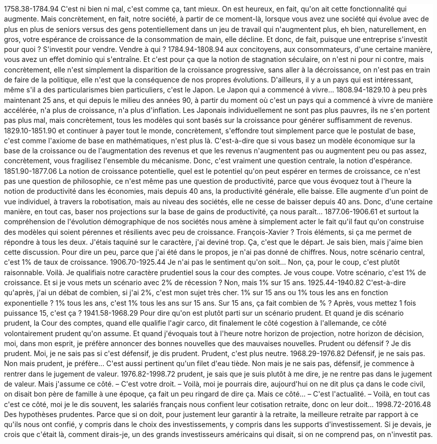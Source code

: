 1758.38-1784.94   C'est ni bien ni mal, c'est comme ça, tant mieux. On est heureux, en fait, qu'on ait cette fonctionnalité qui augmente. Mais concrètement, en fait, notre société, à partir de ce moment-là, lorsque vous avez une société qui évolue avec de plus en plus de seniors versus des gens potentiellement dans un jeu de travail qui n'augmentent plus, eh bien, naturellement, en gros, votre espérance de croissance de la consommation de main, elle décline. Et donc, de fait, puisque une entreprise s'investit pour quoi ? S'investit pour vendre. Vendre à qui ?
1784.94-1808.94   aux concitoyens, aux consommateurs, d'une certaine manière, vous avez un effet dominio qui s'entraîne. Et c'est pour ça que la notion de stagnation séculaire, on n'est ni pour ni contre, mais concrètement, elle n'est simplement la disparition de la croissance progressive, sans aller à la décroissance, on n'est pas en train de faire de la politique, elle n'est que la conséquence de nos propres évolutions. D'ailleurs, il y a un pays qui est intéressant, même s'il a des particularismes bien particuliers, c'est le Japon. Le Japon qui a commencé à vivre...
1808.94-1829.10   à peu près maintenant 25 ans, et qui depuis le milieu des années 90, à partir du moment où c'est un pays qui a commencé à vivre de manière accélérée, n'a plus de croissance, n'a plus d'inflation. Les Japonais individuellement ne sont pas plus pauvres, ils ne s'en portent pas plus mal, mais concrètement, tous les modèles qui sont basés sur la croissance pour générer suffisamment de revenus.
1829.10-1851.90   et continuer à payer tout le monde, concrètement, s'effondre tout simplement parce que le postulat de base, c'est comme l'axiome de base en mathématiques, n'est plus là. C'est-à-dire que si vous basez un modèle économique sur la base de la croissance ou de l'augmentation des revenus et que les revenus n'augmentent pas ou augmentent peu ou pas assez, concrètement, vous fragilisez l'ensemble du mécanisme. Donc, c'est vraiment une question centrale, la notion d'espérance.
1851.90-1877.06   La notion de croissance potentielle, quel est le potentiel qu'on peut espérer en termes de croissance, ce n'est pas une question de philosophie, ce n'est même pas une question de productivité, parce que vous évoquez tout à l'heure la notion de productivité dans les économies, mais depuis 40 ans, la productivité générale, elle baisse. Elle augmente d'un point de vue individuel, à travers la robotisation, mais au niveau des sociétés, elle ne cesse de baisser depuis 40 ans. Donc, d'une certaine manière, en tout cas, baser nos projections sur la base de gains de productivité, ça nous paraît...
1877.06-1906.61   et surtout la compréhension de l'évolution démographique de nos sociétés nous amène à simplement acter le fait qu'il faut qu'on construise des modèles qui soient pérennes et résilients avec peu de croissance. François-Xavier ? Trois éléments, si ça me permet de répondre à tous les deux. J'étais taquiné sur le caractère, j'ai deviné trop. Ça, c'est que le départ. Je sais bien, mais j'aime bien cette discussion. Pour dire un peu, parce que j'ai été dans le propos, je n'ai pas donné de chiffres. Nous, notre scénario central, c'est 1% de taux de croissance.
1906.70-1925.44   Je n'ai pas le sentiment qu'on soit... Non, ça, pour le coup, c'est plutôt raisonnable. Voilà. Je qualifiais notre caractère prudentiel sous la cour des comptes. Je vous coupe. Votre scénario, c'est 1% de croissance. Et si je vous mets un scénario avec 2% de récession ? Non, mais 1% sur 15 ans.
1925.44-1940.82   C'est-à-dire qu'après, j'ai un débat de combien, si j'ai 2%, c'est mon sujet très cher. 1% sur 15 ans ou 1% tous les ans en fonction exponentielle ? 1% tous les ans, c'est 1% tous les ans sur 15 ans. Sur 15 ans, ça fait combien de % ? Après, vous mettez 1 fois puissance 15, c'est ça ?
1941.58-1968.29   Pour dire qu'on est plutôt parti sur un scénario prudent. Et quand je dis scénario prudent, la Cour des comptes, quand elle qualifie l'agir carco, dit finalement le côté cogestion à l'allemande, ce côté volontairement prudent qu'on assume. Et quand j'évoquais tout à l'heure notre horizon de projection, notre horizon de décision, moi, dans mon esprit, je préfère annoncer des bonnes nouvelles que des mauvaises nouvelles. Prudent ou défensif ? Je dis prudent. Moi, je ne sais pas si c'est défensif, je dis prudent. Prudent, c'est plus neutre.
1968.29-1976.82   Défensif, je ne sais pas. Non mais prudent, je préfère... C'est aussi pertinent qu'un filet d'eau tiède. Non mais je ne sais pas, défensif, je commence à rentrer dans le jugement de valeur.
1976.82-1998.72   prudent, je sais que je suis plutôt à me dire, je ne rentre pas dans le jugement de valeur. Mais j'assume ce côté. – C'est votre droit. – Voilà, moi je pourrais dire, aujourd'hui on ne dit plus ça dans le code civil, on disait bon père de famille à une époque, ça fait un peu ringard de dire ça. Mais ce côté… – C'est l'actualité. – Voilà, en tout cas c'est ce côté, moi je le dis souvent, les salariés français nous confient leur cotisation retraite, donc on leur doit…
1998.72-2016.48   Des hypothèses prudentes. Parce que si on doit, pour justement leur garantir à la retraite, la meilleure retraite par rapport à ce qu'ils nous ont confié, y compris dans le choix des investissements, y compris dans les supports d'investissement. Si je devais, je crois que c'était là, comment dirais-je, un des grands investisseurs américains qui disait, si on ne comprend pas, on n'investit pas.